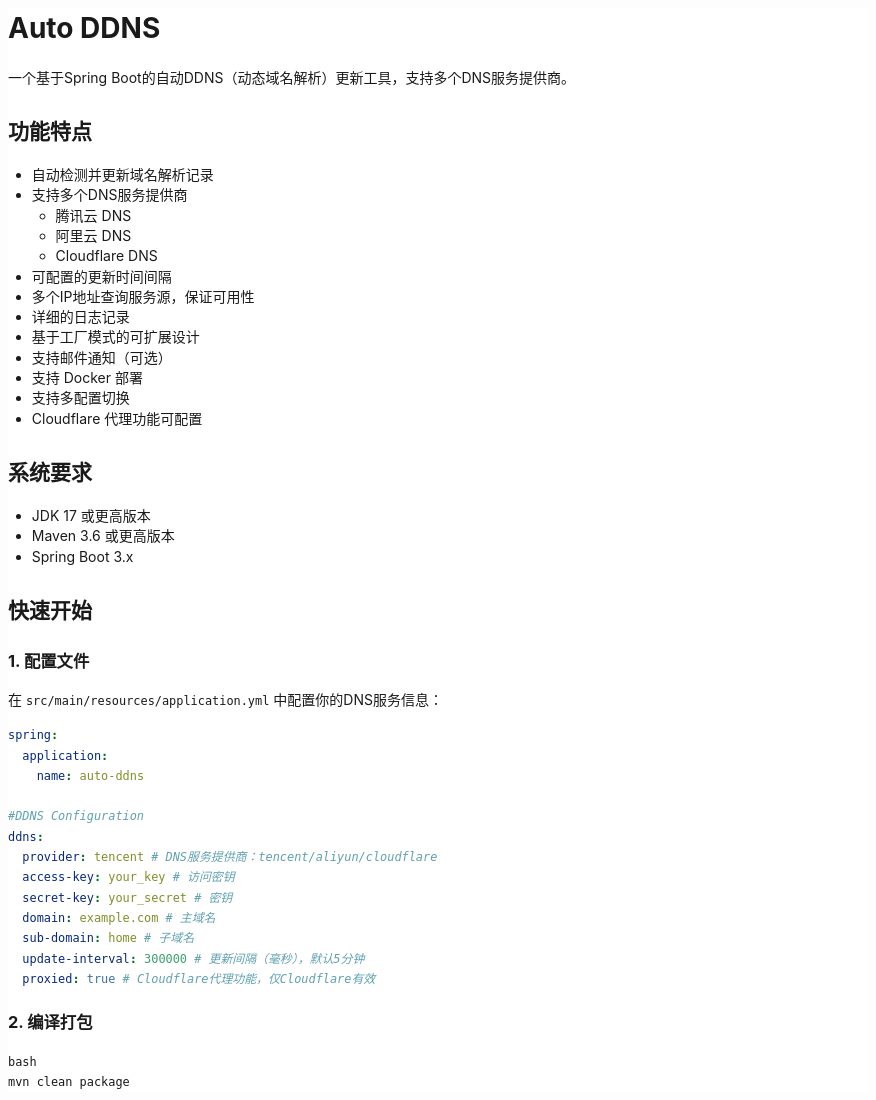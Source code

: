 # Auto DDNS

一个基于Spring Boot的自动DDNS（动态域名解析）更新工具，支持多个DNS服务提供商。

## 功能特点

- 自动检测并更新域名解析记录
- 支持多个DNS服务提供商
  - 腾讯云 DNS
  - 阿里云 DNS
  - Cloudflare DNS
- 可配置的更新时间间隔
- 多个IP地址查询服务源，保证可用性
- 详细的日志记录
- 基于工厂模式的可扩展设计
- 支持邮件通知（可选）
- 支持 Docker 部署
- 支持多配置切换
- Cloudflare 代理功能可配置

## 系统要求

- JDK 17 或更高版本
- Maven 3.6 或更高版本
- Spring Boot 3.x

## 快速开始

### 1. 配置文件

在 `src/main/resources/application.yml` 中配置你的DNS服务信息：
```yaml
spring:
  application:
    name: auto-ddns
    
#DDNS Configuration
ddns:
  provider: tencent # DNS服务提供商：tencent/aliyun/cloudflare
  access-key: your_key # 访问密钥
  secret-key: your_secret # 密钥
  domain: example.com # 主域名
  sub-domain: home # 子域名
  update-interval: 300000 # 更新间隔（毫秒），默认5分钟
  proxied: true # Cloudflare代理功能，仅Cloudflare有效
```

### 2. 编译打包
```shell
bash
mvn clean package
```
